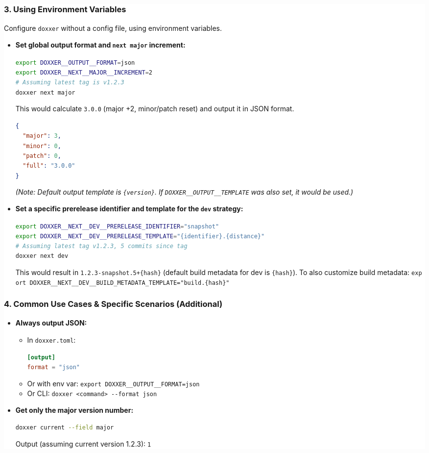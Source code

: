 ### 3. Using Environment Variables

Configure `doxxer` without a config file, using environment variables.

*   **Set global output format and `next major` increment:**
    ```bash
    export DOXXER__OUTPUT__FORMAT=json
    export DOXXER__NEXT__MAJOR__INCREMENT=2
    # Assuming latest tag is v1.2.3
    doxxer next major
    ```
    This would calculate `3.0.0` (major +2, minor/patch reset) and output it in JSON format.
    ```json
    {
      "major": 3,
      "minor": 0,
      "patch": 0,
      "full": "3.0.0"
    }
    ```
    *(Note: Default output template is `{version}`. If `DOXXER__OUTPUT__TEMPLATE` was also set, it would be used.)*

*   **Set a specific prerelease identifier and template for the `dev` strategy:**
    ```bash
    export DOXXER__NEXT__DEV__PRERELEASE_IDENTIFIER="snapshot"
    export DOXXER__NEXT__DEV__PRERELEASE_TEMPLATE="{identifier}.{distance}"
    # Assuming latest tag v1.2.3, 5 commits since tag
    doxxer next dev
    ```
    This would result in `1.2.3-snapshot.5+{hash}` (default build metadata for dev is `{hash}`).
    To also customize build metadata: `export DOXXER__NEXT__DEV__BUILD_METADATA_TEMPLATE="build.{hash}"`

### 4. Common Use Cases & Specific Scenarios (Additional)

*   **Always output JSON:**
    *   In `doxxer.toml`:
        ```toml
        [output]
        format = "json"
        ```
    *   Or with env var: `export DOXXER__OUTPUT__FORMAT=json`
    *   Or CLI: `doxxer <command> --format json`

*   **Get only the major version number:**
    ```bash
    doxxer current --field major
    ```
    Output (assuming current version 1.2.3): `1`
